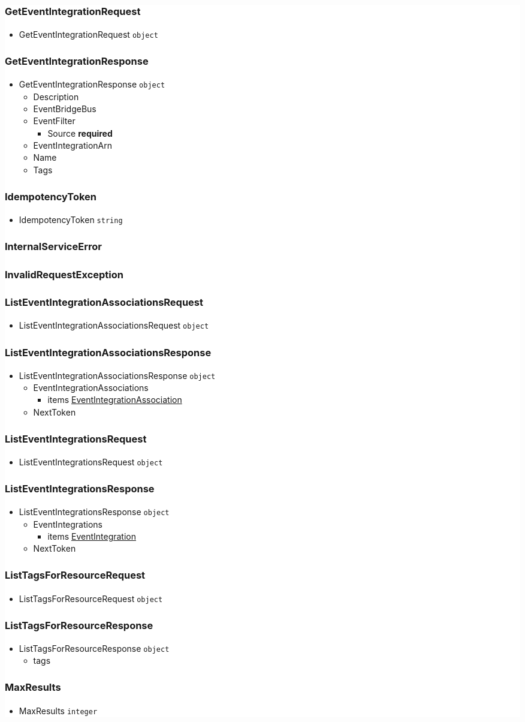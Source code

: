 ### GetEventIntegrationRequest
* GetEventIntegrationRequest `object`

### GetEventIntegrationResponse
* GetEventIntegrationResponse `object`
  * Description
  * EventBridgeBus
  * EventFilter
    * Source **required**
  * EventIntegrationArn
  * Name
  * Tags

### IdempotencyToken
* IdempotencyToken `string`

### InternalServiceError


### InvalidRequestException


### ListEventIntegrationAssociationsRequest
* ListEventIntegrationAssociationsRequest `object`

### ListEventIntegrationAssociationsResponse
* ListEventIntegrationAssociationsResponse `object`
  * EventIntegrationAssociations
    * items [EventIntegrationAssociation](#eventintegrationassociation)
  * NextToken

### ListEventIntegrationsRequest
* ListEventIntegrationsRequest `object`

### ListEventIntegrationsResponse
* ListEventIntegrationsResponse `object`
  * EventIntegrations
    * items [EventIntegration](#eventintegration)
  * NextToken

### ListTagsForResourceRequest
* ListTagsForResourceRequest `object`

### ListTagsForResourceResponse
* ListTagsForResourceResponse `object`
  * tags

### MaxResults
* MaxResults `integer`
